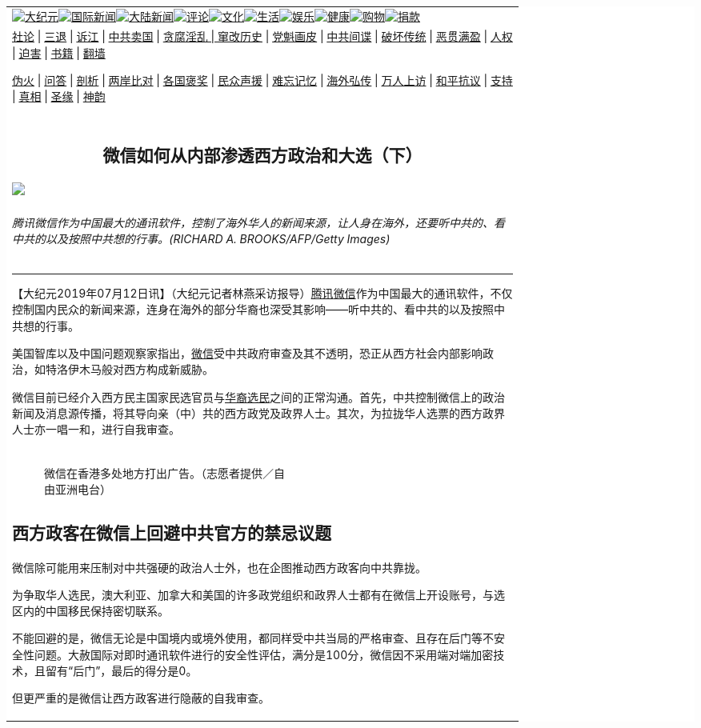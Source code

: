 <a name="1" id="1" target="_blank"></a><span id="1"></span>
<table border="0"><tr><td colspan="2" VALIGN=TOP><a href="https://github.com/asdfgt5/djy/blob/master/gb/nsc413.md#1"><img src="https://raw.githubusercontent.com/asdfgt5/1/master/t/djy/1.jpg" title="大纪元"></a><a href="https://github.com/asdfgt5/djy/blob/master/gb/n24hr.md#1"><img src="https://raw.githubusercontent.com/asdfgt5/1/master/t/djy/3.jpg" title="国际新闻"></a><a href="https://github.com/asdfgt5/djy/blob/master/gb/nsc413.md#1"><img src="https://raw.githubusercontent.com/asdfgt5/1/master/t/djy/4.jpg" title="大陆新闻"></a><a href="https://github.com/asdfgt5/djy/blob/master/gb/news392.md#1"><img src="https://raw.githubusercontent.com/asdfgt5/1/master/t/djy/5.jpg" title="评论"></a><a href="https://github.com/asdfgt5/djy/blob/master/gb/news2007.md#1"><img src="https://raw.githubusercontent.com/asdfgt5/1/master/t/djy/6.jpg" title="文化"></a><a href="https://github.com/asdfgt5/djy/blob/master/gb/news2008.md#1"><img src="https://raw.githubusercontent.com/asdfgt5/1/master/t/djy/7.jpg" title="生活"></a><a href="https://github.com/asdfgt5/djy/blob/master/gb/ncyule.md#1"><img src="https://raw.githubusercontent.com/asdfgt5/1/master/t/djy/8.jpg" title="娱乐"></a><a href="https://github.com/asdfgt5/djy/blob/master/gb/nsc1002.md#1"><img src="https://raw.githubusercontent.com/asdfgt5/1/master/t/djy/9.jpg" title="健康"><a href="https://www.youlucky.com"><img src="https://raw.githubusercontent.com/asdfgt5/1/master/t/djy/10.jpg" title="购物"></a><a href="https://www.supportepoch.org/donation?utm_medium=epochtimes&utm_source=referral&utm_campaign=donate_button_djyhomepage"><img src="https://raw.githubusercontent.com/asdfgt5/1/master/t/djy/12.jpg" title="捐款"></a></td></tr>
<tr><td colspan="2" VALIGN=TOP><a target="_blank" href="https://git.io/fjCRf">社论</a> | <a target="_blank" href="https://github.com/asdfgt5/djy/blob/master/gb/nf5657.md#1">三退</a> | <a target="_blank" href="https://github.com/asdfgt5/djy/blob/master/gb/nf6123.md#1">诉江</a> | <a target="_blank" href="https://github.com/asdfgt5/djy/blob/master/gb/nf1176117.md#1">中共卖国</a> | <a target="_blank" href="https://github.com/asdfgt5/djy/blob/master/gb/nf5773.md#1">贪腐淫乱 | <a target="_blank" href="https://github.com/asdfgt5/djy/blob/master/gb/nf1176115.md#1">窜改历史</a> | <a target="_blank" href="https://github.com/asdfgt5/djy/blob/master/gb/nf1176107.md#1">党魁画皮</a> | <a target="_blank" href="https://github.com/asdfgt5/djy/blob/master/gb/nf1320400.md#1">中共间谍</a> | <a target="_blank" href="https://github.com/asdfgt5/djy/blob/master/gb/nf1176114.md#1">破坏传统</a> | <a target="_blank" href="https://github.com/asdfgt5/djy/blob/master/gb/nf5287.md#1">恶贯满盈</a> | <a target="_blank" href="https://github.com/asdfgt5/djy/blob/master/gb/ncid278.md#1">人权</a> | <a target="_blank" href="https://github.com/asdfgt5/djy/blob/master/gb/nf1176111.md#1">迫害</a> | <a target="_blank" href="https://github.com/asdfgt5/djy/blob/master/gb/nf1235328.md#1">书籍</a> | <a target="_blank" href="https://github.com/asdfgt5/fq/blob/master/README.md?zsrh#1">翻墙</a></p><p><a target="_blank" href="https://github.com/asdfgt5/djy/blob/master/gb/nf5562.md#1">伪火</a> | <a target="_blank" href="https://github.com/asdfgt5/djy/blob/master/gb/nf4378.md#1">问答</a> | <a target="_blank" href="https://github.com/asdfgt5/djy/blob/master/gb/nf5792.md#1">剖析</a> | <a target="_blank" href="https://github.com/asdfgt5/djy/blob/master/gb/nf5735.md#1">两岸比对</a> | <a target="_blank" href="https://github.com/asdfgt5/djy/blob/master/gb/nf6119.md#1">各国褒奖</a> | <a target="_blank" href="https://github.com/asdfgt5/djy/blob/master/gb/nf6120.md#1">民众声援</a> | <a target="_blank" href="https://github.com/asdfgt5/djy/blob/master/gb/nf1188594.md#1">难忘记忆</a> | <a target="_blank" href="https://github.com/asdfgt5/djy/blob/master/gb/nf3180.md#1">海外弘传</a> | <a target="_blank" href="https://github.com/asdfgt5/djy/blob/master/gb/nf5410.md#1">万人上访</a> | <a target="_blank" href="https://github.com/asdfgt5/ntdtv/blob/master/gb/prog1530_1.md#1">和平抗议</a> | <a target="_blank" href="https://github.com/asdfgt5/djy/blob/master/gb/nf4386.md#1">支持</a> | <a target="_blank" href="https://github.com/asdfgt5/djy/blob/master/gb/nf4389.md#1">真相</a> | <a target="_blank" href="https://github.com/asdfgt5/djy/blob/master/gb/nf5790.md#1">圣缘</a> | <a target="_blank" href="https://github.com/asdfgt5/djy/blob/master/gb/nf4786.md#1">神韵</a></td></tr>
<tr><td VALIGN=TOP width="626"><h2 align=center>微信如何从内部渗透西方政治和大选（下）</h2>
<img src="http://i.epochtimes.com/assets/uploads/2019/07/GettyImages-853967918-600x400.jpg" />
<h6>腾讯微信作为中国最大的通讯软件，控制了海外华人的新闻来源，让人身在海外，还要听中共的、看中共的以及按照中共想的行事。(RICHARD A. BROOKS/AFP/Getty Images)
</h6>
<hr>
<p>【大纪元2019年07月12日讯】（大纪元记者林燕采访报导）<a href="https://github.com/asdfgt5/djy/blob/master/gb/tag/%E8%85%BE%E8%AE%AF.md">腾讯</a><a href="https://github.com/asdfgt5/djy/blob/master/gb/tag/%E5%BE%AE%E4%BF%A1.md">微信</a>作为中国最大的通讯软件，不仅控制国内民众的新闻来源，连身在海外的部分华裔也深受其影响——听中共的、看中共的以及按照中共想的行事。</p>
<p>美国智库以及中国问题观察家指出，<a href="https://github.com/asdfgt5/djy/blob/master/gb/tag/%E5%BE%AE%E4%BF%A1.md">微信</a>受中共政府审查及其不透明，恐正从西方社会内部影响政治，如特洛伊木马般对西方构成新威胁。</p>
<p>微信目前已经介入西方民主国家民选官员与<a href="https://github.com/asdfgt5/djy/blob/master/gb/tag/%E5%8D%8E%E8%A3%94%E9%80%89%E6%B0%91.md">华裔选民</a>之间的正常沟通。首先，中共控制微信上的政治新闻及消息源传播，将其导向亲（中）共的西方政党及政界人士。其次，为拉拢华人选票的西方政界人士亦一唱一和，进行自我审查。</p>
<figure id="attachment_11374292" style="width: 305px" class="wp-caption aligncenter"><a href="http://i.epochtimes.com/assets/uploads/2019/07/m1129sy2p1.jpg"><img class="size-full wp-image-11374292" src="http://i.epochtimes.com/assets/uploads/2019/07/m1129sy2p1.jpg" alt="" width="305" b="268" /></a><figcaption class="wp-caption-text">微信在香港多处地方打出广告。（志愿者提供／自由亚洲电台）</figcaption></figure>
<h2>西方政客在微信上回避中共官方的禁忌议题</h2>
<p>微信除可能用来压制对中共强硬的政治人士外，也在企图推动西方政客向中共靠拢。</p>
<p>为争取华人选民，澳大利亚、加拿大和美国的许多政党组织和政界人士都有在微信上开设账号，与选区内的中国移民保持密切联系。</p>
<p>不能回避的是，微信无论是中国境内或境外使用，都同样受中共当局的严格审查、且存在后门等不安全性问题。大赦国际对即时通讯软件进行的安全性评估，满分是100分，微信因不采用端对端加密技术，且留有“后门”，最后的得分是0。</p>
<p>但更严重的是微信让西方政客进行隐蔽的自我审查。</p>